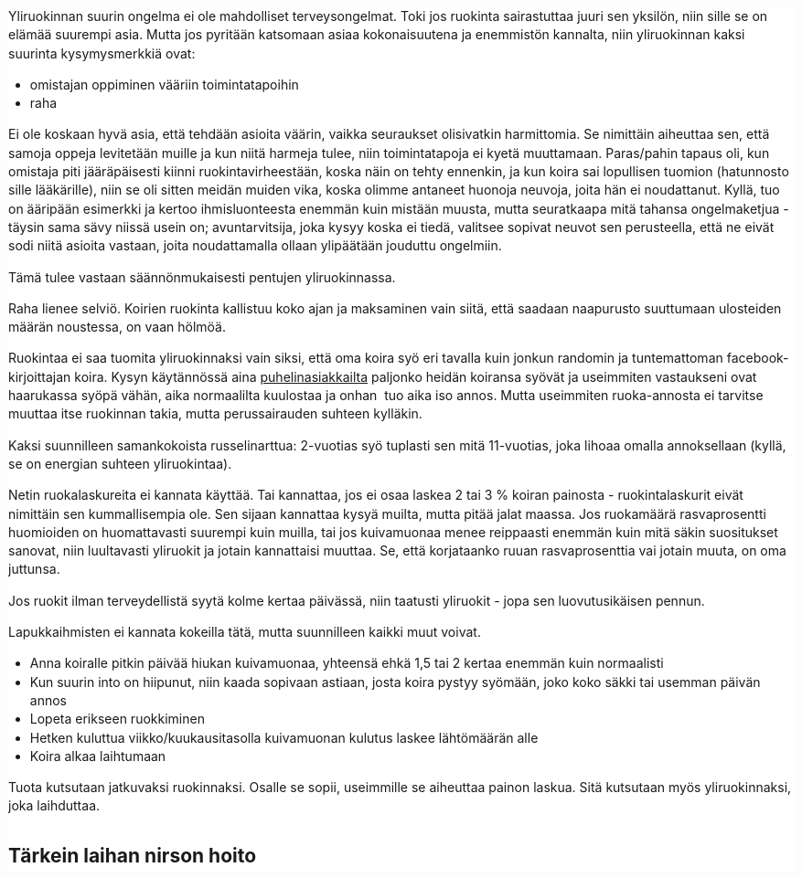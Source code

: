 Yliruokinnan suurin ongelma ei ole mahdolliset terveysongelmat. Toki jos ruokinta sairastuttaa juuri sen yksilön, niin sille se on elämää suurempi asia. Mutta jos pyritään katsomaan asiaa kokonaisuutena ja enemmistön kannalta, niin yliruokinnan kaksi suurinta kysymysmerkkiä ovat:

- omistajan oppiminen vääriin toimintatapoihin
- raha

Ei ole koskaan hyvä asia, että tehdään asioita väärin, vaikka seuraukset olisivatkin harmittomia. Se nimittäin aiheuttaa sen, että samoja oppeja levitetään muille ja kun niitä harmeja tulee, niin toimintatapoja ei kyetä muuttamaan. Paras/pahin tapaus oli, kun omistaja piti jääräpäisesti kiinni ruokintavirheestään, koska näin on tehty ennenkin, ja kun koira sai lopullisen tuomion (hatunnosto sille lääkärille), niin se oli sitten meidän muiden vika, koska olimme antaneet huonoja neuvoja, joita hän ei noudattanut. Kyllä, tuo on ääripään esimerkki ja kertoo ihmisluonteesta enemmän kuin mistään muusta, mutta seuratkaapa mitä tahansa ongelmaketjua - täysin sama sävy niissä usein on; avuntarvitsija, joka kysyy koska ei tiedä, valitsee sopivat neuvot sen perusteella, että ne eivät sodi niitä asioita vastaan, joita noudattamalla ollaan ylipäätään jouduttu ongelmiin.

Tämä tulee vastaan säännönmukaisesti pentujen yliruokinnassa.

Raha lienee selviö. Koirien ruokinta kallistuu koko ajan ja maksaminen vain siitä, että saadaan naapurusto suuttumaan ulosteiden määrän noustessa, on vaan hölmöä.

Ruokintaa ei saa tuomita yliruokinnaksi vain siksi, että oma koira syö eri tavalla kuin jonkun randomin ja tuntemattoman facebook-kirjoittajan koira. Kysyn käytännössä aina [puhelinasiakkailta](https://store.katiska.info/tuote/puhelinneuvonta/) paljonko heidän koiransa syövät ja useimmiten vastaukseni ovat haarukassa syöpä vähän, aika normaalilta kuulostaa ja onhan  tuo aika iso annos. Mutta useimmiten ruoka-annosta ei tarvitse muuttaa itse ruokinnan takia, mutta perussairauden suhteen kylläkin.

Kaksi suunnilleen samankokoista russelinarttua: 2-vuotias syö tuplasti sen mitä 11-vuotias, joka lihoaa omalla annoksellaan (kyllä, se on energian suhteen yliruokintaa).

Netin ruokalaskureita ei kannata käyttää. Tai kannattaa, jos ei osaa laskea 2 tai 3 % koiran painosta - ruokintalaskurit eivät nimittäin sen kummallisempia ole. Sen sijaan kannattaa kysyä muilta, mutta pitää jalat maassa. Jos ruokamäärä rasvaprosentti huomioiden on huomattavasti suurempi kuin muilla, tai jos kuivamuonaa menee reippaasti enemmän kuin mitä säkin suositukset sanovat, niin luultavasti yliruokit ja jotain kannattaisi muuttaa. Se, että korjataanko ruuan rasvaprosenttia vai jotain muuta, on oma juttunsa.

Jos ruokit ilman terveydellistä syytä kolme kertaa päivässä, niin taatusti yliruokit - jopa sen luovutusikäisen pennun.

Lapukkaihmisten ei kannata kokeilla tätä, mutta suunnilleen kaikki muut voivat.

- Anna koiralle pitkin päivää hiukan kuivamuonaa, yhteensä ehkä 1,5 tai 2 kertaa enemmän kuin normaalisti
- Kun suurin into on hiipunut, niin kaada sopivaan astiaan, josta koira pystyy syömään, joko koko säkki tai usemman päivän annos
- Lopeta erikseen ruokkiminen
- Hetken kuluttua viikko/kuukausitasolla kuivamuonan kulutus laskee lähtömäärän alle
- Koira alkaa laihtumaan

Tuota kutsutaan jatkuvaksi ruokinnaksi. Osalle se sopii, useimmille se aiheuttaa painon laskua. Sitä kutsutaan myös yliruokinnaksi, joka laihduttaa.

## Tärkein laihan nirson hoito
